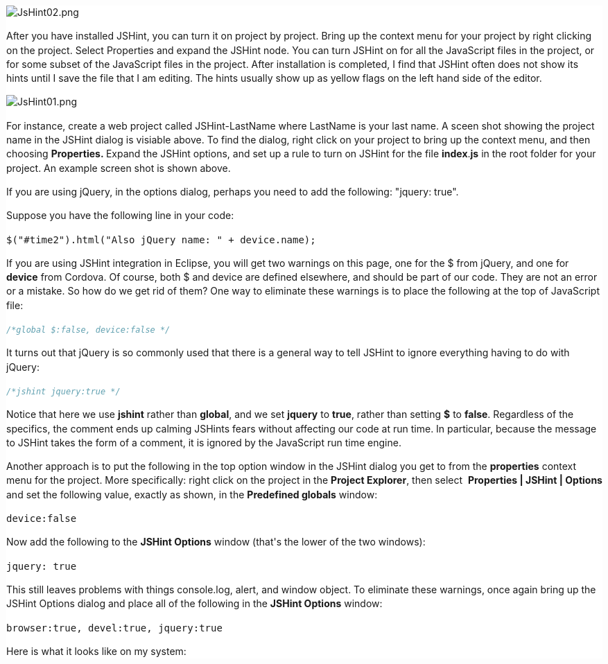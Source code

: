 <p><img src="https://s3.amazonaws.com/s3bucket01.elvenware.com/dev-images/android/JsHint02.png" alt="JsHint02.png" /></p>

<p>After you have installed JSHint, you can turn it on project by project.
Bring up the context menu for your project by right clicking on the project.
Select Properties and expand the JSHint node. You can turn JSHint on for all the
JavaScript files in the project, or for some subset of the JavaScript files in the project. After installation is completed, I find that JSHint often does not show its hints until I save the file that I am editing.
The hints usually show up as yellow flags on the left hand side of the editor.&nbsp;</p>
<p><img src="https://s3.amazonaws.com/s3bucket01.elvenware.com/dev-images/android/JsHint01.png" alt="JsHint01.png" /></p>

<p>For instance, create a web project called JSHint-LastName where LastName is your last name.
A sceen shot showing the project name in the JSHint dialog is visiable
above. To find the dialog, right click on your project to bring up the context menu, and then choosing&nbsp;<strong>Properties.&nbsp;</strong>Expand the JSHint options, and set up a rule to turn on JSHint for the file
<strong>index</strong>.<strong>js</strong> in the root folder for your
project. An example screen shot is shown above.&nbsp;</p>
<p>If you are using jQuery, in the options dialog, perhaps you need to add the following: "jquery: true".</p>

<p>Suppose you have the following line in your code:</p>
<pre>$("#time2").html("Also jQuery name: " + device.name);</pre>
<p>If you are using JSHint integration in Eclipse, you will get two warnings on this page, one for the $ from jQuery, and one for <strong>device</strong> from Cordova. Of course, both $ and device are defined elsewhere, and should be part of our code. They are not an error or a mistake. So how do we get rid of them? One way to eliminate these warnings is to place the following at the top of JavaScript file:</p>

```javascript
/*global $:false, device:false */
```

<p>It turns out that jQuery is so commonly used that there is a general way to tell JSHint to ignore everything having to do with jQuery:</p>

```javascript
/*jshint jquery:true */
```

<p>Notice that here we use <strong>jshint</strong> rather than <strong>global</strong>, and we set <strong>jquery</strong> to <strong>true</strong>, rather than setting <strong>$</strong> to <strong>false</strong>. Regardless of the specifics, the comment ends up calming JSHints fears without affecting our code at run time. In particular, because the message to JSHint takes the form of a comment, it is ignored by the JavaScript run time engine.</p>
<p>Another approach is to put the following in the top option window in the JSHint dialog you get to from the <strong>properties</strong> context menu for the project. More specifically: right click on the project in the&nbsp;<strong>Project Explorer</strong>, then select &nbsp;<strong>Properties | JSHint | Options</strong> and set the following value, exactly as shown, in the <strong>Predefined globals</strong> window:</p>
<pre>device:false</pre>
<p><span>Now add the following to the&nbsp;</span><strong>JSHint Options</strong><span>&nbsp;window (that's the lower of the two windows):</span></p>
<pre><span>jquery: true</span></pre>
<p>This still leaves problems with things console.log, alert, and window object. To eliminate these warnings, once again bring up the JSHint Options dialog and place all of the following in the <strong>JSHint Options</strong> window:</p>
<pre>browser:true, devel:true, jquery:true</pre>
<p>Here is what it looks like on my system:</p>

